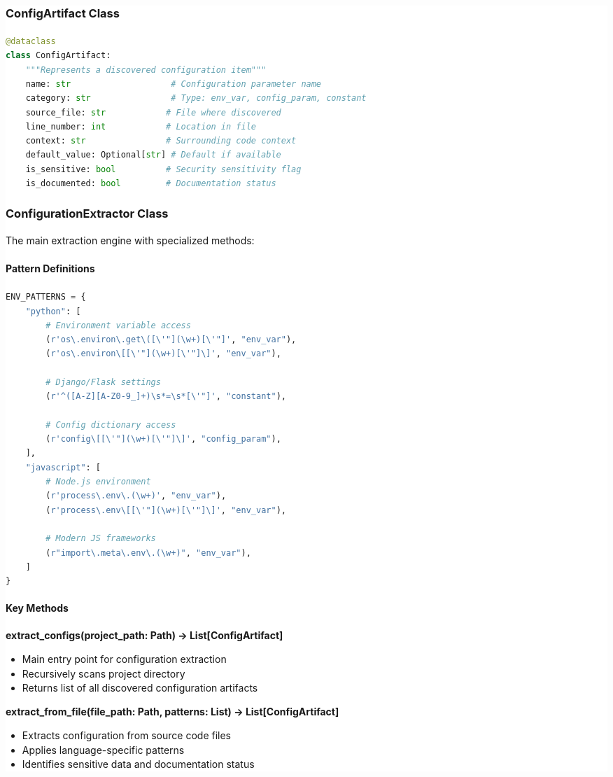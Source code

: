 ### ConfigArtifact Class
```python
@dataclass
class ConfigArtifact:
    """Represents a discovered configuration item"""
    name: str                    # Configuration parameter name
    category: str                # Type: env_var, config_param, constant
    source_file: str            # File where discovered
    line_number: int            # Location in file
    context: str                # Surrounding code context
    default_value: Optional[str] # Default if available
    is_sensitive: bool          # Security sensitivity flag
    is_documented: bool         # Documentation status
```

### ConfigurationExtractor Class

The main extraction engine with specialized methods:

#### Pattern Definitions
```python
ENV_PATTERNS = {
    "python": [
        # Environment variable access
        (r'os\.environ\.get\([\'"](\w+)[\'"]', "env_var"),
        (r'os\.environ\[[\'"](\w+)[\'"]\]', "env_var"),
        
        # Django/Flask settings
        (r'^([A-Z][A-Z0-9_]+)\s*=\s*[\'"]', "constant"),
        
        # Config dictionary access
        (r'config\[[\'"](\w+)[\'"]\]', "config_param"),
    ],
    "javascript": [
        # Node.js environment
        (r'process\.env\.(\w+)', "env_var"),
        (r'process\.env\[[\'"](\w+)[\'"]\]', "env_var"),
        
        # Modern JS frameworks
        (r"import\.meta\.env\.(\w+)", "env_var"),
    ]
}
```

#### Key Methods

**extract_configs(project_path: Path) → List[ConfigArtifact]**
- Main entry point for configuration extraction
- Recursively scans project directory
- Returns list of all discovered configuration artifacts

**extract_from_file(file_path: Path, patterns: List) → List[ConfigArtifact]**
- Extracts configuration from source code files
- Applies language-specific patterns
- Identifies sensitive data and documentation status
